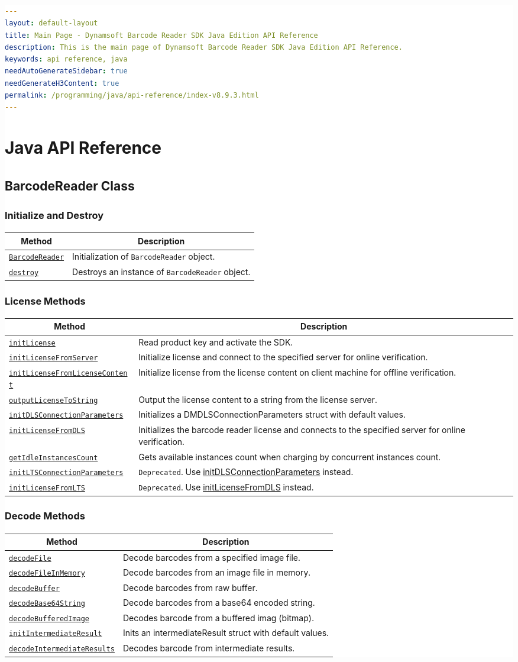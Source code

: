 ```yaml
---
layout: default-layout
title: Main Page - Dynamsoft Barcode Reader SDK Java Edition API Reference
description: This is the main page of Dynamsoft Barcode Reader SDK Java Edition API Reference.
keywords: api reference, java
needAutoGenerateSidebar: true
needGenerateH3Content: true
permalink: /programming/java/api-reference/index-v8.9.3.html
---
```



# Java API Reference
   
## BarcodeReader Class

### Initialize and Destroy
   
  | Method               | Description |
  |----------------------|-------------|
  | [`BarcodeReader`](BarcodeReader/initialize-and-destroy.md#barcodereader) | Initialization of `BarcodeReader` object.|
  | [`destroy`](BarcodeReader/initialize-and-destroy.md#destroy) | Destroys an instance of `BarcodeReader` object.|
   

### License Methods
  
  | Method               | Description |
  |----------------------|-------------|
  | [`initLicense`](BarcodeReader/license.md#initlicense) | Read product key and activate the SDK. |
  | [`initLicenseFromServer`](BarcodeReader/license.md#initlicensefromserver) | Initialize license and connect to the specified server for online verification. |
  | [`initLicenseFromLicenseContent`](BarcodeReader/license.md#initlicensefromlicensecontent) | Initialize license from the license content on client machine for offline verification. |
  | [`outputLicenseToString`](BarcodeReader/license.md#outputlicensetostring) | Output the license content to a string from the license server. |
  | [`initDLSConnectionParameters`](BarcodeReader/license.md#initdlsconnectionparameters) | Initializes a DMDLSConnectionParameters struct with default values. |
  | [`initLicenseFromDLS`](BarcodeReader/license.md#initlicensefromdls) | Initializes the barcode reader license and connects to the specified server for online verification. |
  | [`getIdleInstancesCount`](BarcodeReader/license.md#getidleinstancescount) | Gets available instances count when charging by concurrent instances count. |
  | [`initLTSConnectionParameters`](BarcodeReader/license.md#initltsconnectionparameters) | `Deprecated`. Use [initDLSConnectionParameters](BarcodeReader/license.md#initdlsconnectionparameters) instead. |
  | [`initLicenseFromLTS`](BarcodeReader/license.md#initlicensefromlts) | `Deprecated`. Use [initLicenseFromDLS](BarcodeReader/license.md#initlicensefromdls) instead. |


### Decode Methods
   
  | Method               | Description |
  |----------------------|-------------|
  | [`decodeFile`](BarcodeReader/decode.md#decodefile) | Decode barcodes from a specified image file. |
  | [`decodeFileInMemory`](BarcodeReader/decode.md#decodefileinmemory) | Decode barcodes from an image file in memory. |
  | [`decodeBuffer`](BarcodeReader/decode.md#decodebuffer) | Decode barcodes from raw buffer. |
  | [`decodeBase64String`](BarcodeReader/decode.md#decodebase64string) | Decode barcodes from a base64 encoded string. |
  | [`decodeBufferedImage`](BarcodeReader/decode.md#decodebufferedimage) | Decodes barcode from a buffered imag (bitmap). |
  | [`initIntermediateResult`](BarcodeReader/decode.md#initintermediateresult) | Inits an intermediateResult struct with default values. |
  | [`decodeIntermediateResults`](BarcodeReader/decode.md#decodeintermediateresults) | Decodes barcode from intermediate results. |
   